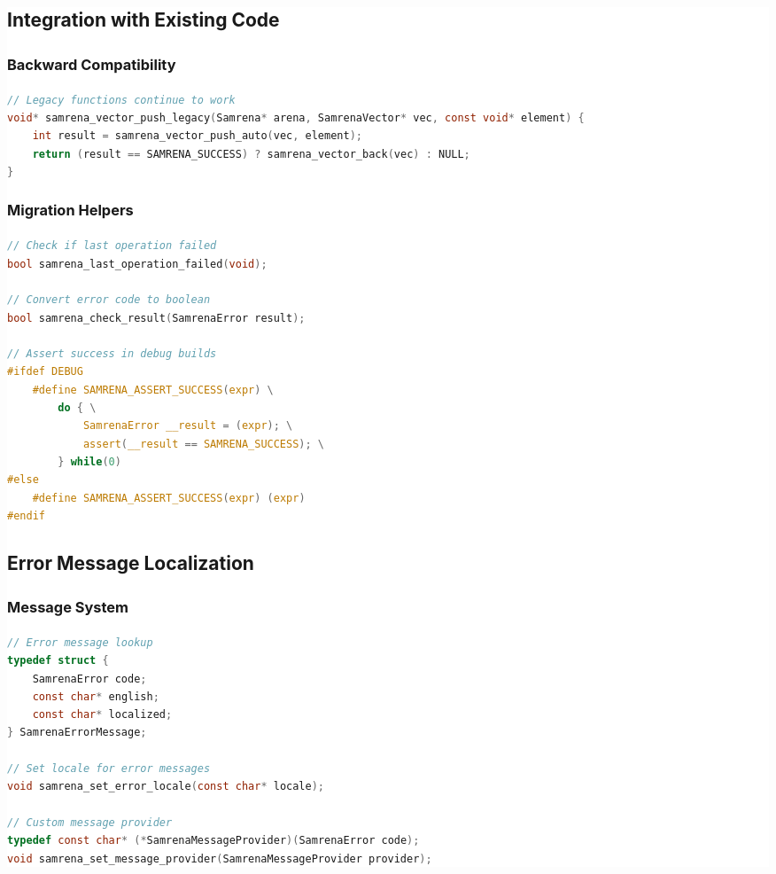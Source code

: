 ## Integration with Existing Code

### Backward Compatibility
```c
// Legacy functions continue to work
void* samrena_vector_push_legacy(Samrena* arena, SamrenaVector* vec, const void* element) {
    int result = samrena_vector_push_auto(vec, element);
    return (result == SAMRENA_SUCCESS) ? samrena_vector_back(vec) : NULL;
}
```

### Migration Helpers
```c
// Check if last operation failed
bool samrena_last_operation_failed(void);

// Convert error code to boolean
bool samrena_check_result(SamrenaError result);

// Assert success in debug builds
#ifdef DEBUG
    #define SAMRENA_ASSERT_SUCCESS(expr) \
        do { \
            SamrenaError __result = (expr); \
            assert(__result == SAMRENA_SUCCESS); \
        } while(0)
#else
    #define SAMRENA_ASSERT_SUCCESS(expr) (expr)
#endif
```

## Error Message Localization

### Message System
```c
// Error message lookup
typedef struct {
    SamrenaError code;
    const char* english;
    const char* localized;
} SamrenaErrorMessage;

// Set locale for error messages
void samrena_set_error_locale(const char* locale);

// Custom message provider
typedef const char* (*SamrenaMessageProvider)(SamrenaError code);
void samrena_set_message_provider(SamrenaMessageProvider provider);
```
